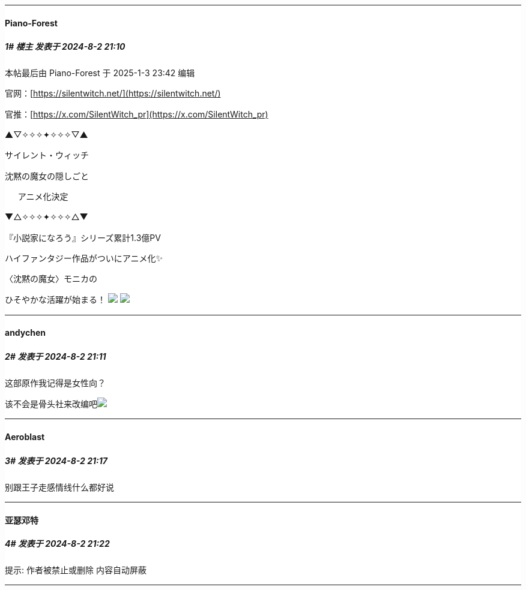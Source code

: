 ﻿
*****

####  Piano-Forest  
##### 1#       楼主       发表于 2024-8-2 21:10

 本帖最后由 Piano-Forest 于 2025-1-3 23:42 编辑 

官网：[https://silentwitch.net/](https://silentwitch.net/)

官推：[https://x.com/SilentWitch_pr](https://x.com/SilentWitch_pr)

▲▽✧✧✧✦✧✧✧▽▲

サイレント・ウィッチ

沈黙の魔女の隠しごと

　  アニメ化決定

 ▼△✧✧✧✦✧✧✧△▼

『小説家になろう』シリーズ累計1.3億PV

ハイファンタジー作品がついにアニメ化✨

〈沈黙の魔女〉モニカの

ひそやかな活躍が始まる！
<img src="https://p.sda1.dev/18/20f67bf191f6211a65c5de1f1a190d7a/20240802_211615.jpg" referrerpolicy="no-referrer">
<img src="https://p.sda1.dev/21/9b912d2c33e0ef84747f53feb314685d/main _2_.jpg" referrerpolicy="no-referrer">

*****

####  andychen  
##### 2#       发表于 2024-8-2 21:11

这部原作我记得是女性向？

该不会是骨头社来改编吧<img src="https://static.stage1st.com/image/smiley/face2017/067.png" referrerpolicy="no-referrer">

*****

####  Aeroblast  
##### 3#       发表于 2024-8-2 21:17

别跟王子走感情线什么都好说

*****

####  亚瑟邓特  
##### 4#       发表于 2024-8-2 21:22

提示: 作者被禁止或删除 内容自动屏蔽

*****
